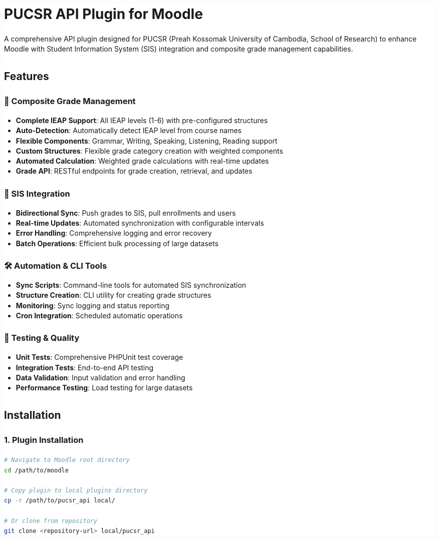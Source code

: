 # PUCSR API Plugin for Moodle

A comprehensive API plugin designed for PUCSR (Preah Kossomak University of Cambodia, School of Research) to enhance Moodle with Student Information System (SIS) integration and composite grade management capabilities.

## Features

### 🎯 Composite Grade Management
- **Complete IEAP Support**: All IEAP levels (1-6) with pre-configured structures
- **Auto-Detection**: Automatically detect IEAP level from course names
- **Flexible Components**: Grammar, Writing, Speaking, Listening, Reading support
- **Custom Structures**: Flexible grade category creation with weighted components
- **Automated Calculation**: Weighted grade calculations with real-time updates
- **Grade API**: RESTful endpoints for grade creation, retrieval, and updates

### 🔄 SIS Integration
- **Bidirectional Sync**: Push grades to SIS, pull enrollments and users
- **Real-time Updates**: Automated synchronization with configurable intervals
- **Error Handling**: Comprehensive logging and error recovery
- **Batch Operations**: Efficient bulk processing of large datasets

### 🛠️ Automation & CLI Tools
- **Sync Scripts**: Command-line tools for automated SIS synchronization
- **Structure Creation**: CLI utility for creating grade structures
- **Monitoring**: Sync logging and status reporting
- **Cron Integration**: Scheduled automatic operations

### 🧪 Testing & Quality
- **Unit Tests**: Comprehensive PHPUnit test coverage
- **Integration Tests**: End-to-end API testing
- **Data Validation**: Input validation and error handling
- **Performance Testing**: Load testing for large datasets

## Installation

### 1. Plugin Installation

```bash
# Navigate to Moodle root directory
cd /path/to/moodle

# Copy plugin to local plugins directory
cp -r /path/to/pucsr_api local/

# Or clone from repository
git clone <repository-url> local/pucsr_api
```
